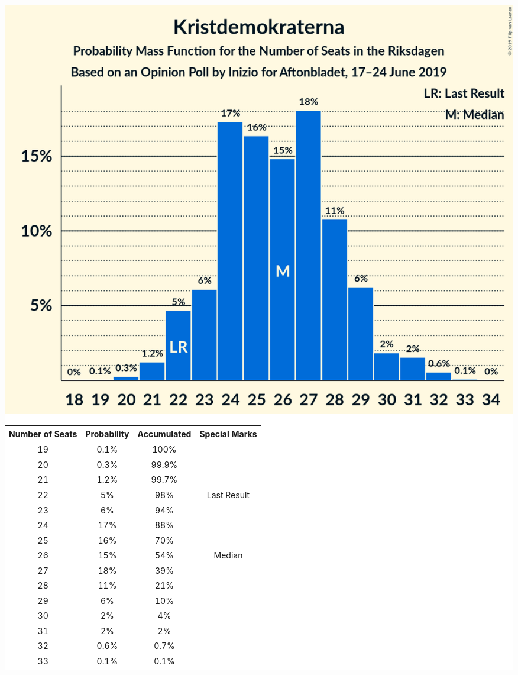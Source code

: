 ![Graph with seats probability mass function not yet produced](2019-06-24-Inizio-seats-pmf-kristdemokraterna.png "Seats Probability Mass Function")

| Number of Seats | Probability | Accumulated | Special Marks |
|:---------------:|:-----------:|:-----------:|:-------------:|
| 19 | 0.1% | 100% |  |
| 20 | 0.3% | 99.9% |  |
| 21 | 1.2% | 99.7% |  |
| 22 | 5% | 98% | Last Result |
| 23 | 6% | 94% |  |
| 24 | 17% | 88% |  |
| 25 | 16% | 70% |  |
| 26 | 15% | 54% | Median |
| 27 | 18% | 39% |  |
| 28 | 11% | 21% |  |
| 29 | 6% | 10% |  |
| 30 | 2% | 4% |  |
| 31 | 2% | 2% |  |
| 32 | 0.6% | 0.7% |  |
| 33 | 0.1% | 0.1% |  |